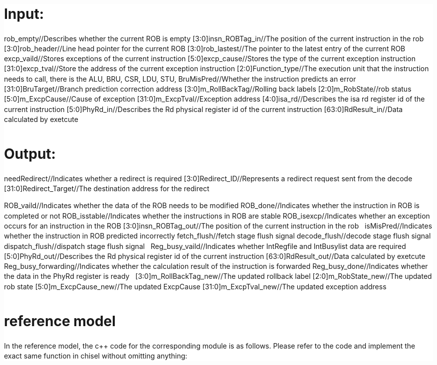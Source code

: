 # Input:
rob_empty//Describes whether the current ROB is empty
[3:0]insn_ROBTag_in//The position of the current instruction in the rob
[3:0]rob_header//Line head pointer for the current ROB
[3:0]rob_lastest//The pointer to the latest entry of the current ROB
excp_vaild//Stores exceptions of the current instruction
[5:0]excp_cause//Stores the type of the current exception instruction
[31:0]excp_tval//Store the address of the current exception instruction
[2:0]Function_type//The execution unit that the instruction needs to call, there is the ALU, BRU, CSR, LDU, STU,
BruMisPred//Whether the instruction predicts an error
[31:0]BruTarget//Branch prediction correction address
[3:0]m_RollBackTag//Rolling back labels
[2:0]m_RobState//rob status
[5:0]m_ExcpCause//Cause of exception
[31:0]m_ExcpTval//Exception address
[4:0]isa_rd//Describes the isa rd register id of the current instruction
[5:0]PhyRd_in//Describes the Rd physical register id of the current instruction
[63:0]RdResult_in//Data calculated by exetcute

# Output:
needRedirect//Indicates whether a redirect is required
[3:0]Redirect_ID//Represents a redirect request sent from the decode
[31:0]Redirect_Target//The destination address for the redirect

ROB_vaild//Indicates whether the data of the ROB needs to be modified
ROB_done//Indicates whether the instruction in ROB is completed or not
ROB_isstable//Indicates whether the instructions in ROB are stable
ROB_isexcp//Indicates whether an exception occurs for an instruction in the ROB
[3:0]insn_ROBTag_out//The position of the current instruction in the rob
 
isMisPred//Indicates whether the instruction in ROB predicted incorrectly
fetch_flush//fetch stage flush signal
decode_flush//decode stage flush signal
dispatch_flush//dispatch stage flush signal
 
Reg_busy_vaild//Indicates whether IntRegfile and IntBusylist data are required
[5:0]PhyRd_out//Describes the Rd physical register id of the current instruction
[63:0]RdResult_out//Data calculated by exetcute
Reg_busy_forwarding//Indicates whether the calculation result of the instruction is forwarded
Reg_busy_done//Indicates whether the data in the PhyRd register is ready
 
[3:0]m_RollBackTag_new//The updated rollback label
[2:0]m_RobState_new//The updated rob state
[5:0]m_ExcpCause_new//The updated ExcpCause
[31:0]m_ExcpTval_new//The updated exception address

# reference model
In the reference model, the c++ code for the corresponding module is as follows. Please refer to the code and implement the exact same function in chisel without omitting anything:
